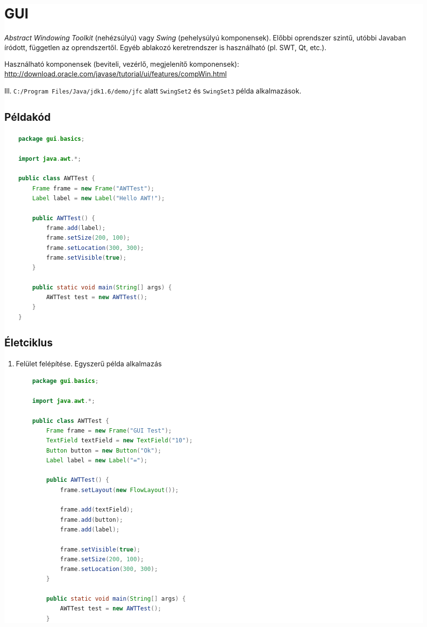 # GUI #
*Abstract Windowing Toolkit* (nehézsúlyú) vagy *Swing* (pehelysúlyú
komponensek). Előbbi oprendszer szintű, utóbbi Javaban íródott, független az
oprendszertől. Egyéb ablakozó keretrendszer is használható (pl. SWT, Qt, etc.).

Használható komponensek (beviteli, vezérlő, megjelenítő komponensek):
<http://download.oracle.com/javase/tutorial/ui/features/compWin.html>

Ill. `C:/Program Files/Java/jdk1.6/demo/jfc` alatt `SwingSet2` és `SwingSet3`
példa alkalmazások.

## Példakód ##
``` java
	package gui.basics;

	import java.awt.*;
	
	public class AWTTest {
	    Frame frame = new Frame("AWTTest");
	    Label label = new Label("Hello AWT!"); 
	    
	    public AWTTest() {
	        frame.add(label);
	        frame.setSize(200, 100);
	        frame.setLocation(300, 300);
	        frame.setVisible(true);
	    }
	    
	    public static void main(String[] args) {
	        AWTTest test = new AWTTest();
	    }
	}
```

## Életciklus ##
1. Felület felépítése. Egyszerű példa alkalmazás
``` java
		package gui.basics;
		
		import java.awt.*;
		
		public class AWTTest {
		    Frame frame = new Frame("GUI Test");
		    TextField textField = new TextField("10");
		    Button button = new Button("Ok");
		    Label label = new Label("=");
		    
		    public AWTTest() {
		        frame.setLayout(new FlowLayout());
		        
		        frame.add(textField);
		        frame.add(button);
		        frame.add(label);
		        
		        frame.setVisible(true);
		        frame.setSize(200, 100);
		        frame.setLocation(300, 300);
		    }
		    
		    public static void main(String[] args) {
		        AWTTest test = new AWTTest();
		    }
```